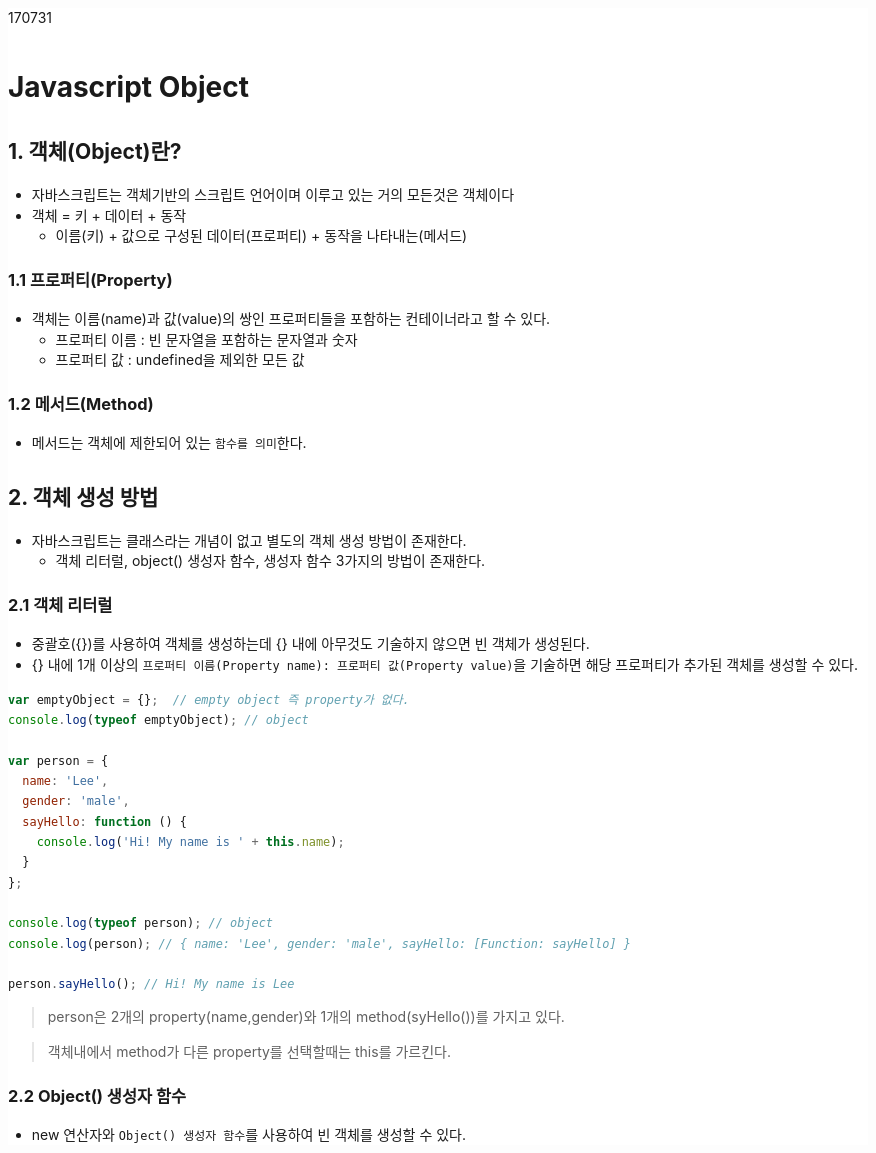 170731

# Javascript Object

## 1. 객체(Object)란?
- 자바스크립트는 객체기반의 스크립트 언어이며 이루고 있는 거의 모든것은 객체이다
- 객체 = 키 + 데이터 + 동작
  - 이름(키) + 값으로 구성된 데이터(프로퍼티) + 동작을 나타내는(메서드)

### 1.1 프로퍼티(Property)
- 객체는 이름(name)과 값(value)의 쌍인 프로퍼티들을 포함하는 컨테이너라고 할 수 있다.
  - 프로퍼티 이름 : 빈 문자열을 포함하는 문자열과 숫자
  - 프로퍼티 값 : undefined을 제외한 모든 값

### 1.2 메서드(Method)
- 메서드는 객체에 제한되어 있는 `함수를 의미`한다. 

## 2. 객체 생성 방법
- 자바스크립트는 클래스라는 개념이 없고 별도의 객체 생성 방법이 존재한다.
  - 객체 리터럴, object() 생성자 함수, 생성자 함수 3가지의 방법이 존재한다.

### 2.1 객체 리터럴
- 중괄호({})를 사용하여 객체를 생성하는데 {} 내에 아무것도 기술하지 않으면 빈 객체가 생성된다. 
- {} 내에 1개 이상의 `프로퍼티 이름(Property name): 프로퍼티 값(Property value)`을 기술하면 해당 프로퍼티가 추가된 객체를 생성할 수 있다.

```javascript
var emptyObject = {};  // empty object 즉 property가 없다.
console.log(typeof emptyObject); // object

var person = {
  name: 'Lee',
  gender: 'male',
  sayHello: function () {
    console.log('Hi! My name is ' + this.name);
  }
};

console.log(typeof person); // object
console.log(person); // { name: 'Lee', gender: 'male', sayHello: [Function: sayHello] }

person.sayHello(); // Hi! My name is Lee
```

> person은 2개의 property(name,gender)와 1개의 method(syHello())를 가지고 있다.

> 객체내에서 method가 다른 property를 선택할때는 this를 가르킨다.

### 2.2 Object() 생성자 함수
- new 연산자와 `Object() 생성자 함수`를 사용하여 빈 객체를 생성할 수 있다.
